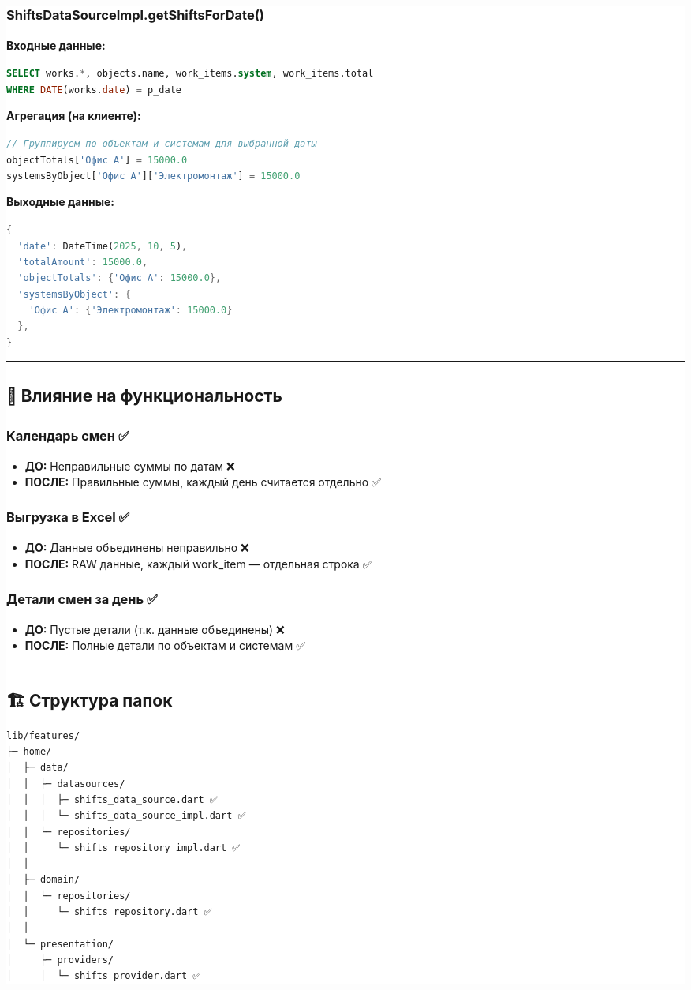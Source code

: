 ### ShiftsDataSourceImpl.getShiftsForDate()

**Входные данные:**
```sql
SELECT works.*, objects.name, work_items.system, work_items.total
WHERE DATE(works.date) = p_date
```

**Агрегация (на клиенте):**
```dart
// Группируем по объектам и системам для выбранной даты
objectTotals['Офис А'] = 15000.0
systemsByObject['Офис А']['Электромонтаж'] = 15000.0
```

**Выходные данные:**
```dart
{
  'date': DateTime(2025, 10, 5),
  'totalAmount': 15000.0,
  'objectTotals': {'Офис А': 15000.0},
  'systemsByObject': {
    'Офис А': {'Электромонтаж': 15000.0}
  },
}
```

---

## 🎯 Влияние на функциональность

### Календарь смен ✅
- **ДО:** Неправильные суммы по датам ❌
- **ПОСЛЕ:** Правильные суммы, каждый день считается отдельно ✅

### Выгрузка в Excel ✅
- **ДО:** Данные объединены неправильно ❌
- **ПОСЛЕ:** RAW данные, каждый work_item — отдельная строка ✅

### Детали смен за день ✅
- **ДО:** Пустые детали (т.к. данные объединены) ❌
- **ПОСЛЕ:** Полные детали по объектам и системам ✅

---

## 🏗️ Структура папок

```
lib/features/
├─ home/
│  ├─ data/
│  │  ├─ datasources/
│  │  │  ├─ shifts_data_source.dart ✅
│  │  │  └─ shifts_data_source_impl.dart ✅
│  │  └─ repositories/
│  │     └─ shifts_repository_impl.dart ✅
│  │
│  ├─ domain/
│  │  └─ repositories/
│  │     └─ shifts_repository.dart ✅
│  │
│  └─ presentation/
│     ├─ providers/
│     │  └─ shifts_provider.dart ✅
```